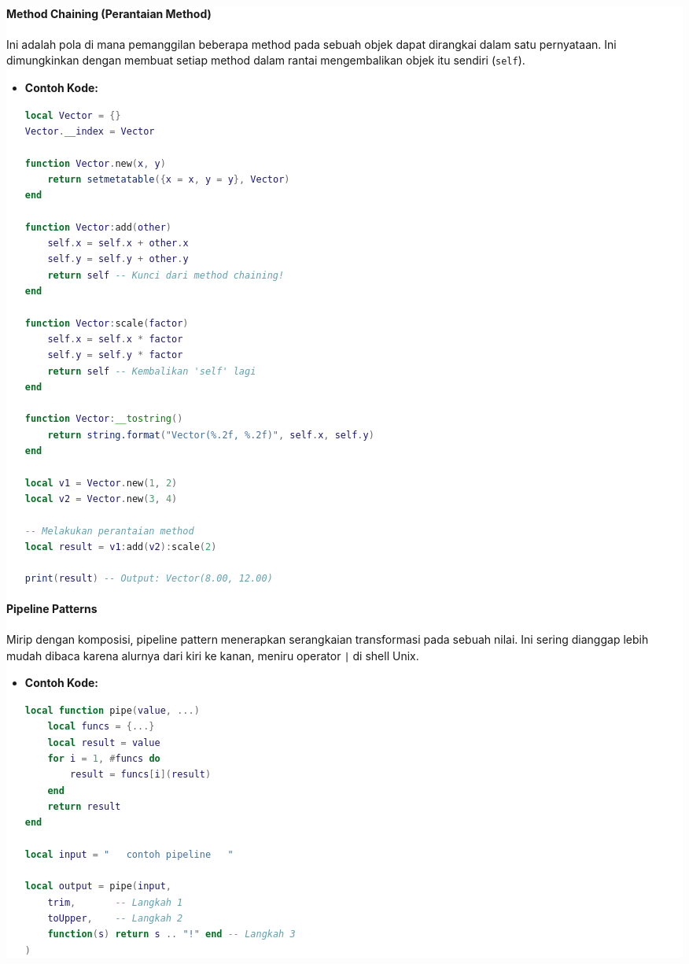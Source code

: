 #### **Method Chaining (Perantaian Method)**

Ini adalah pola di mana pemanggilan beberapa method pada sebuah objek dapat dirangkai dalam satu pernyataan. Ini dimungkinkan dengan membuat setiap method dalam rantai mengembalikan objek itu sendiri (`self`).

- **Contoh Kode:**

  ```lua
  local Vector = {}
  Vector.__index = Vector

  function Vector.new(x, y)
      return setmetatable({x = x, y = y}, Vector)
  end

  function Vector:add(other)
      self.x = self.x + other.x
      self.y = self.y + other.y
      return self -- Kunci dari method chaining!
  end

  function Vector:scale(factor)
      self.x = self.x * factor
      self.y = self.y * factor
      return self -- Kembalikan 'self' lagi
  end

  function Vector:__tostring()
      return string.format("Vector(%.2f, %.2f)", self.x, self.y)
  end

  local v1 = Vector.new(1, 2)
  local v2 = Vector.new(3, 4)

  -- Melakukan perantaian method
  local result = v1:add(v2):scale(2)

  print(result) -- Output: Vector(8.00, 12.00)
  ```

#### **Pipeline Patterns**

Mirip dengan komposisi, pipeline pattern menerapkan serangkaian transformasi pada sebuah nilai. Ini sering dianggap lebih mudah dibaca karena alurnya dari kiri ke kanan, meniru operator `|` di shell Unix.

- **Contoh Kode:**

  ```lua
  local function pipe(value, ...)
      local funcs = {...}
      local result = value
      for i = 1, #funcs do
          result = funcs[i](result)
      end
      return result
  end

  local input = "   contoh pipeline   "

  local output = pipe(input,
      trim,       -- Langkah 1
      toUpper,    -- Langkah 2
      function(s) return s .. "!" end -- Langkah 3
  )
  ```